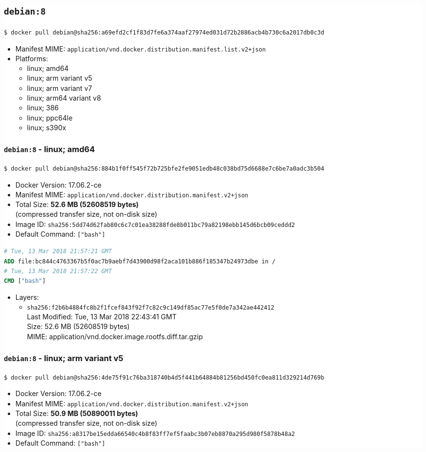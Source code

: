 ## `debian:8`

```console
$ docker pull debian@sha256:a69efd2cf1f83d7fe6a374aaf27974ed031d72b2886acb4b730c6a2017db0c3d
```

-	Manifest MIME: `application/vnd.docker.distribution.manifest.list.v2+json`
-	Platforms:
	-	linux; amd64
	-	linux; arm variant v5
	-	linux; arm variant v7
	-	linux; arm64 variant v8
	-	linux; 386
	-	linux; ppc64le
	-	linux; s390x

### `debian:8` - linux; amd64

```console
$ docker pull debian@sha256:884b1f0ff545f72b725bfe2fe9051edb48c038bd75d6688e7c6be7a0adc3b504
```

-	Docker Version: 17.06.2-ce
-	Manifest MIME: `application/vnd.docker.distribution.manifest.v2+json`
-	Total Size: **52.6 MB (52608519 bytes)**  
	(compressed transfer size, not on-disk size)
-	Image ID: `sha256:5dd74d62fab80c6c7c01ea38288fde8b011bc79a82198ebb145d6bcb09ceddd2`
-	Default Command: `["bash"]`

```dockerfile
# Tue, 13 Mar 2018 21:57:21 GMT
ADD file:bc844c4763367b5f0ac7b9aebf7d43900d98f2aca101b886f185347b24973dbe in / 
# Tue, 13 Mar 2018 21:57:22 GMT
CMD ["bash"]
```

-	Layers:
	-	`sha256:f2b6b4884fc8b2f1fcef843f92f7c82c9c149df85ac77e5f0de7a342ae442412`  
		Last Modified: Tue, 13 Mar 2018 22:43:41 GMT  
		Size: 52.6 MB (52608519 bytes)  
		MIME: application/vnd.docker.image.rootfs.diff.tar.gzip

### `debian:8` - linux; arm variant v5

```console
$ docker pull debian@sha256:4de75f91c76ba318740b4d5f441b64884b81256bd450fc0ea811d329214d769b
```

-	Docker Version: 17.06.2-ce
-	Manifest MIME: `application/vnd.docker.distribution.manifest.v2+json`
-	Total Size: **50.9 MB (50890011 bytes)**  
	(compressed transfer size, not on-disk size)
-	Image ID: `sha256:a8317be15edda66540c4b8f83ff7ef5faabc3b07eb8870a295d980f5878b48a2`
-	Default Command: `["bash"]`
